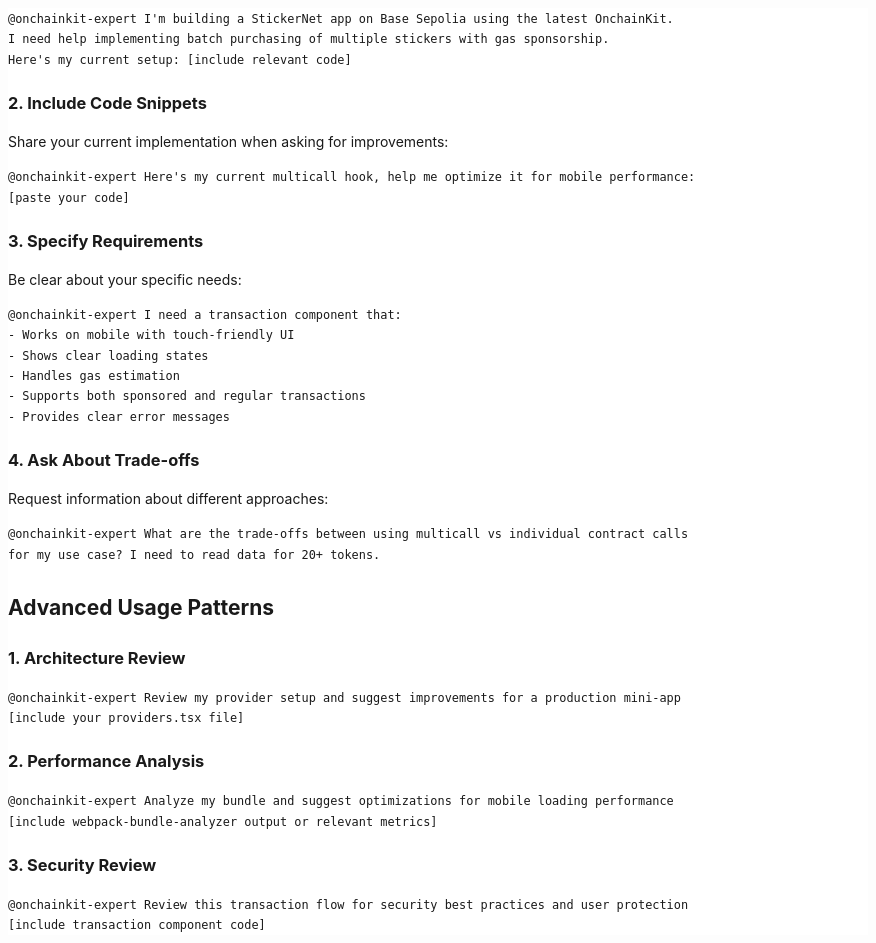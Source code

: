 ```
@onchainkit-expert I'm building a StickerNet app on Base Sepolia using the latest OnchainKit. 
I need help implementing batch purchasing of multiple stickers with gas sponsorship.
Here's my current setup: [include relevant code]
```

### 2. Include Code Snippets
Share your current implementation when asking for improvements:

```
@onchainkit-expert Here's my current multicall hook, help me optimize it for mobile performance:
[paste your code]
```

### 3. Specify Requirements
Be clear about your specific needs:

```
@onchainkit-expert I need a transaction component that:
- Works on mobile with touch-friendly UI
- Shows clear loading states
- Handles gas estimation
- Supports both sponsored and regular transactions
- Provides clear error messages
```

### 4. Ask About Trade-offs
Request information about different approaches:

```
@onchainkit-expert What are the trade-offs between using multicall vs individual contract calls 
for my use case? I need to read data for 20+ tokens.
```

## Advanced Usage Patterns

### 1. Architecture Review
```
@onchainkit-expert Review my provider setup and suggest improvements for a production mini-app
[include your providers.tsx file]
```

### 2. Performance Analysis
```
@onchainkit-expert Analyze my bundle and suggest optimizations for mobile loading performance
[include webpack-bundle-analyzer output or relevant metrics]
```

### 3. Security Review
```
@onchainkit-expert Review this transaction flow for security best practices and user protection
[include transaction component code]
```
